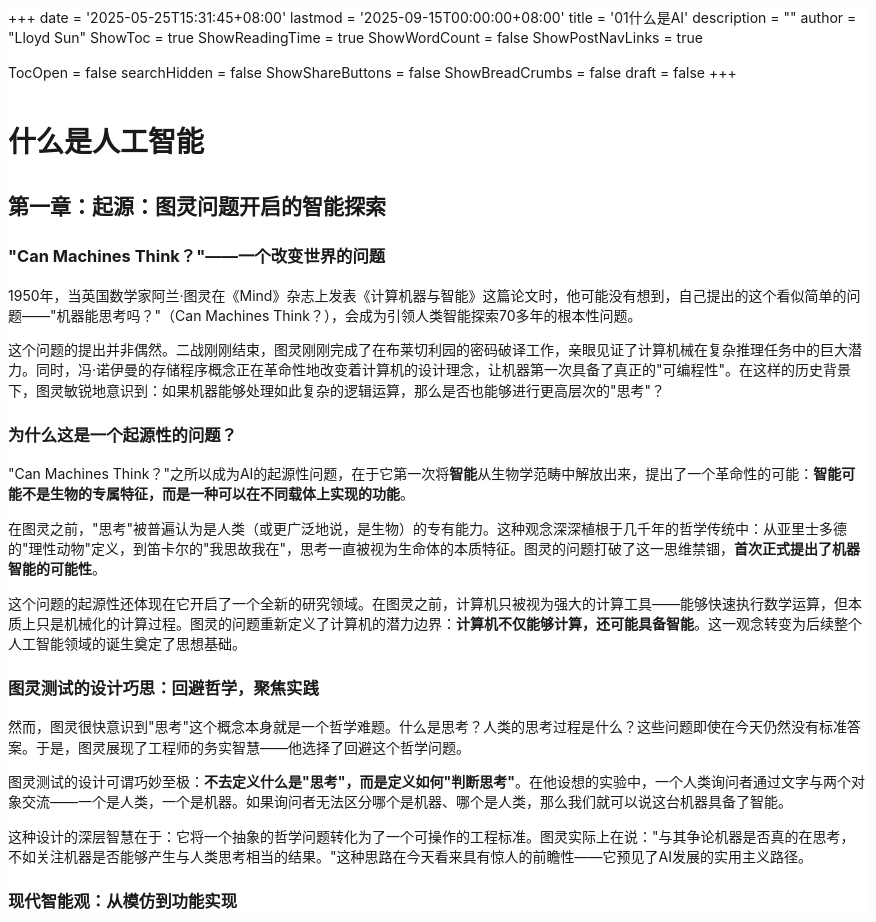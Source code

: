 +++
date = '2025-05-25T15:31:45+08:00'
lastmod = '2025-09-15T00:00:00+08:00'
title = '01什么是AI'
description = ""
author = "Lloyd Sun"
ShowToc = true
ShowReadingTime = true
ShowWordCount = false
ShowPostNavLinks = true

TocOpen = false
searchHidden = false
ShowShareButtons = false
ShowBreadCrumbs = false
draft = false
+++

# 什么是人工智能

## 第一章：起源：图灵问题开启的智能探索

### "Can Machines Think？"——一个改变世界的问题

1950年，当英国数学家阿兰·图灵在《Mind》杂志上发表《计算机器与智能》这篇论文时，他可能没有想到，自己提出的这个看似简单的问题——"机器能思考吗？"（Can Machines Think？），会成为引领人类智能探索70多年的根本性问题。

这个问题的提出并非偶然。二战刚刚结束，图灵刚刚完成了在布莱切利园的密码破译工作，亲眼见证了计算机械在复杂推理任务中的巨大潜力。同时，冯·诺伊曼的存储程序概念正在革命性地改变着计算机的设计理念，让机器第一次具备了真正的"可编程性"。在这样的历史背景下，图灵敏锐地意识到：如果机器能够处理如此复杂的逻辑运算，那么是否也能够进行更高层次的"思考"？

### 为什么这是一个起源性的问题？

"Can Machines Think？"之所以成为AI的起源性问题，在于它第一次将**智能**从生物学范畴中解放出来，提出了一个革命性的可能：**智能可能不是生物的专属特征，而是一种可以在不同载体上实现的功能**。

在图灵之前，"思考"被普遍认为是人类（或更广泛地说，是生物）的专有能力。这种观念深深植根于几千年的哲学传统中：从亚里士多德的"理性动物"定义，到笛卡尔的"我思故我在"，思考一直被视为生命体的本质特征。图灵的问题打破了这一思维禁锢，**首次正式提出了机器智能的可能性**。

这个问题的起源性还体现在它开启了一个全新的研究领域。在图灵之前，计算机只被视为强大的计算工具——能够快速执行数学运算，但本质上只是机械化的计算过程。图灵的问题重新定义了计算机的潜力边界：**计算机不仅能够计算，还可能具备智能**。这一观念转变为后续整个人工智能领域的诞生奠定了思想基础。

### 图灵测试的设计巧思：回避哲学，聚焦实践

然而，图灵很快意识到"思考"这个概念本身就是一个哲学难题。什么是思考？人类的思考过程是什么？这些问题即使在今天仍然没有标准答案。于是，图灵展现了工程师的务实智慧——他选择了回避这个哲学问题。

图灵测试的设计可谓巧妙至极：**不去定义什么是"思考"，而是定义如何"判断思考"**。在他设想的实验中，一个人类询问者通过文字与两个对象交流——一个是人类，一个是机器。如果询问者无法区分哪个是机器、哪个是人类，那么我们就可以说这台机器具备了智能。

这种设计的深层智慧在于：它将一个抽象的哲学问题转化为了一个可操作的工程标准。图灵实际上在说："与其争论机器是否真的在思考，不如关注机器是否能够产生与人类思考相当的结果。"这种思路在今天看来具有惊人的前瞻性——它预见了AI发展的实用主义路径。

### 现代智能观：从模仿到功能实现
